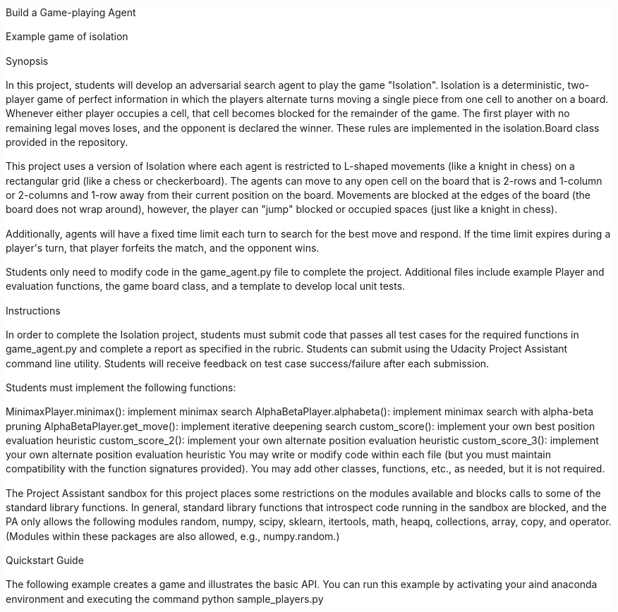 

Build a Game-playing Agent

Example game of isolation

Synopsis

In this project, students will develop an adversarial search agent to play the game "Isolation". Isolation is a deterministic, two-player game of perfect information in which the players alternate turns moving a single piece from one cell to another on a board. Whenever either player occupies a cell, that cell becomes blocked for the remainder of the game. The first player with no remaining legal moves loses, and the opponent is declared the winner. These rules are implemented in the isolation.Board class provided in the repository.

This project uses a version of Isolation where each agent is restricted to L-shaped movements (like a knight in chess) on a rectangular grid (like a chess or checkerboard). The agents can move to any open cell on the board that is 2-rows and 1-column or 2-columns and 1-row away from their current position on the board. Movements are blocked at the edges of the board (the board does not wrap around), however, the player can "jump" blocked or occupied spaces (just like a knight in chess).

Additionally, agents will have a fixed time limit each turn to search for the best move and respond. If the time limit expires during a player's turn, that player forfeits the match, and the opponent wins.

Students only need to modify code in the game_agent.py file to complete the project. Additional files include example Player and evaluation functions, the game board class, and a template to develop local unit tests.

Instructions

In order to complete the Isolation project, students must submit code that passes all test cases for the required functions in game_agent.py and complete a report as specified in the rubric. Students can submit using the Udacity Project Assistant command line utility. Students will receive feedback on test case success/failure after each submission.

Students must implement the following functions:

MinimaxPlayer.minimax(): implement minimax search
AlphaBetaPlayer.alphabeta(): implement minimax search with alpha-beta pruning
AlphaBetaPlayer.get_move(): implement iterative deepening search
custom_score(): implement your own best position evaluation heuristic
custom_score_2(): implement your own alternate position evaluation heuristic
custom_score_3(): implement your own alternate position evaluation heuristic
You may write or modify code within each file (but you must maintain compatibility with the function signatures provided). You may add other classes, functions, etc., as needed, but it is not required.

The Project Assistant sandbox for this project places some restrictions on the modules available and blocks calls to some of the standard library functions. In general, standard library functions that introspect code running in the sandbox are blocked, and the PA only allows the following modules random, numpy, scipy, sklearn, itertools, math, heapq, collections, array, copy, and operator. (Modules within these packages are also allowed, e.g., numpy.random.)

Quickstart Guide

The following example creates a game and illustrates the basic API. You can run this example by activating your aind anaconda environment and executing the command python sample_players.py
